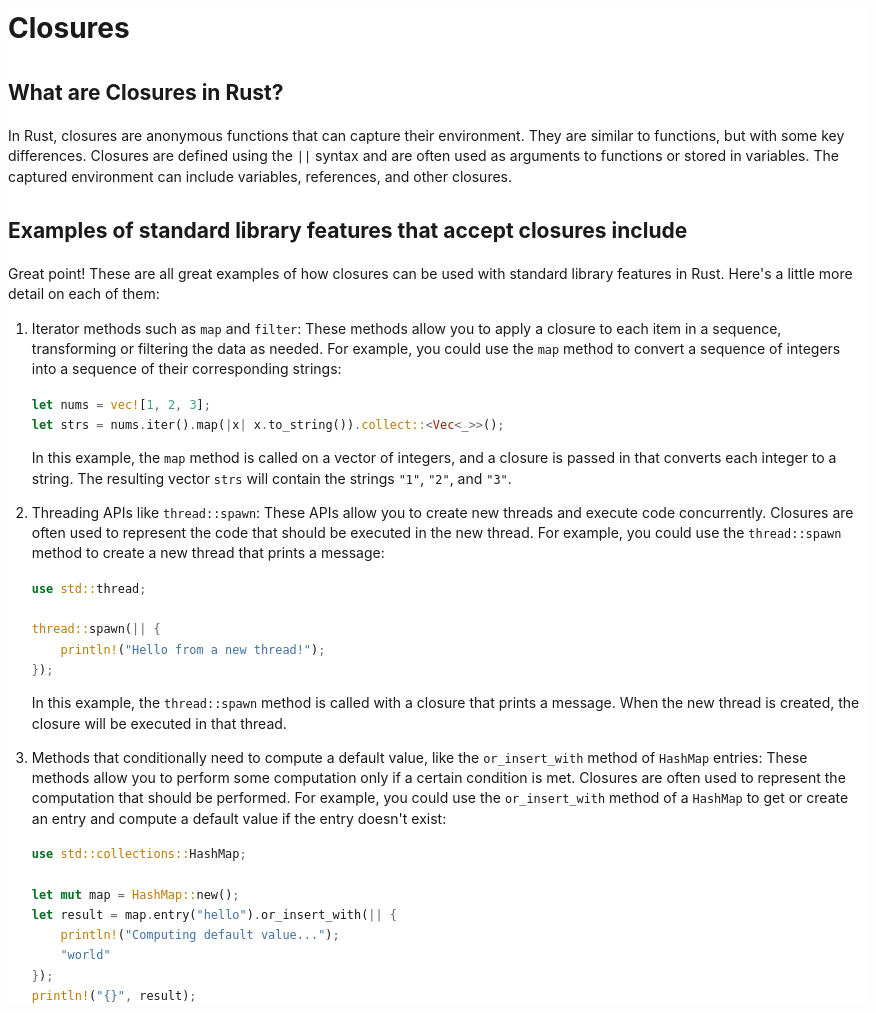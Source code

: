 # Closures

## What are Closures in Rust?

In Rust, closures are anonymous functions that can capture their environment. They are similar to functions, but with some key differences. Closures are defined using the `||` syntax and are often used as arguments to functions or stored in variables. The captured environment can include variables, references, and other closures.

## Examples of standard library features that accept closures include

Great point! These are all great examples of how closures can be used with standard library features in Rust. Here's a little more detail on each of them:

1. Iterator methods such as `map` and `filter`: These methods allow you to apply a closure to each item in a sequence, transforming or filtering the data as needed. For example, you could use the `map` method to convert a sequence of integers into a sequence of their corresponding strings:

   ```rs
   let nums = vec![1, 2, 3];
   let strs = nums.iter().map(|x| x.to_string()).collect::<Vec<_>>();
   ```

   In this example, the `map` method is called on a vector of integers, and a closure is passed in that converts each integer to a string. The resulting vector `strs` will contain the strings `"1"`, `"2"`, and `"3"`.

1. Threading APIs like `thread::spawn`: These APIs allow you to create new threads and execute code concurrently. Closures are often used to represent the code that should be executed in the new thread. For example, you could use the `thread::spawn` method to create a new thread that prints a message:

   ```rs
   use std::thread;

   thread::spawn(|| {
       println!("Hello from a new thread!");
   });
   ```

   In this example, the `thread::spawn` method is called with a closure that prints a message. When the new thread is created, the closure will be executed in that thread.

1. Methods that conditionally need to compute a default value, like the `or_insert_with` method of `HashMap` entries: These methods allow you to perform some computation only if a certain condition is met. Closures are often used to represent the computation that should be performed. For example, you could use the `or_insert_with` method of a `HashMap` to get or create an entry and compute a default value if the entry doesn't exist:

   ```rs
   use std::collections::HashMap;

   let mut map = HashMap::new();
   let result = map.entry("hello").or_insert_with(|| {
       println!("Computing default value...");
       "world"
   });
   println!("{}", result);
   ```
